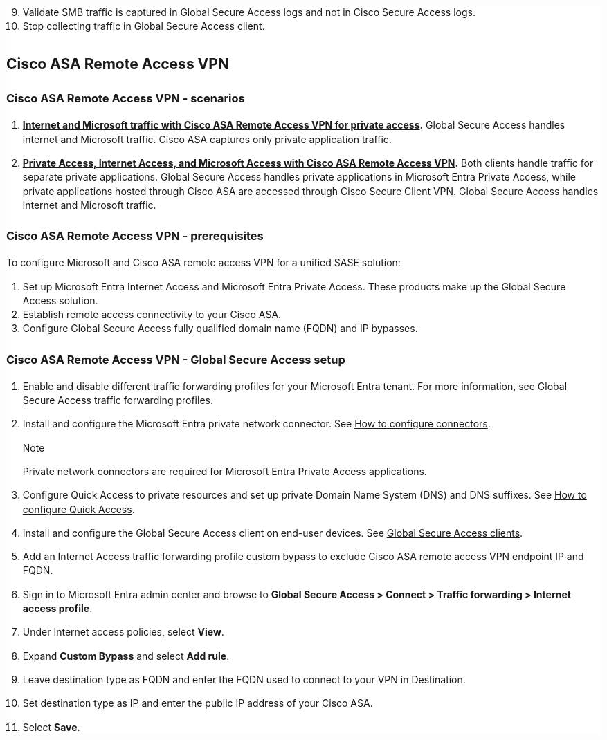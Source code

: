   9. Validate SMB traffic is captured in Global Secure Access logs and not in Cisco Secure Access logs.
  10. Stop collecting traffic in Global Secure Access client.


## Cisco ASA Remote Access VPN

### Cisco ASA Remote Access VPN - scenarios

1. **[Internet and Microsoft traffic with Cisco ASA Remote Access VPN for private access](#1-internet-and-microsoft-traffic-with-cisco-asa-private-access).**
Global Secure Access handles internet and Microsoft traffic. Cisco ASA captures only private application traffic.

2. **[Private Access, Internet Access, and Microsoft Access with Cisco ASA Remote Access VPN](#2-internet-private-access-and-microsoft-traffic-with-cisco-asa-private-access).**
Both clients handle traffic for separate private applications. Global Secure Access handles private applications in Microsoft Entra Private Access, while private applications hosted through Cisco ASA are accessed through Cisco Secure Client VPN. Global Secure Access handles internet and Microsoft traffic.

### Cisco ASA Remote Access VPN - prerequisites

To configure Microsoft and Cisco ASA remote access VPN for a unified SASE solution:

1. Set up Microsoft Entra Internet Access and Microsoft Entra Private Access. These products make up the Global Secure Access solution.
2. Establish remote access connectivity to your Cisco ASA.
3. Configure Global Secure Access fully qualified domain name (FQDN) and IP bypasses.

### Cisco ASA Remote Access VPN - Global Secure Access setup

1. Enable and disable different traffic forwarding profiles for your Microsoft Entra tenant. For more information, see [Global Secure Access traffic forwarding profiles](concept-traffic-forwarding.md).
1. Install and configure the Microsoft Entra private network connector. See [How to configure connectors](how-to-configure-connectors.md).

    > [!NOTE] 
    > Private network connectors are required for Microsoft Entra Private Access applications.
   
1. Configure Quick Access to private resources and set up private Domain Name System (DNS) and DNS suffixes. See [How to configure Quick Access](how-to-configure-quick-access.md).
1. Install and configure the Global Secure Access client on end-user devices. See [Global Secure Access clients](concept-clients.md).
<a id="adding-a-custom-bypass-for-cisco-asa"></a>

1. Add an Internet Access traffic forwarding profile custom bypass to exclude Cisco ASA remote access VPN endpoint IP and FQDN.

  1. Sign in to Microsoft Entra admin center and browse to **Global Secure Access > Connect > Traffic forwarding > Internet access profile**.
  2. Under Internet access policies, select **View**.
  3. Expand **Custom Bypass** and select **Add rule**.
  4. Leave destination type as FQDN and enter the FQDN used to connect to your VPN in Destination.
  5. Set destination type as IP and enter the public IP address of your Cisco ASA.
  6. Select **Save**.
